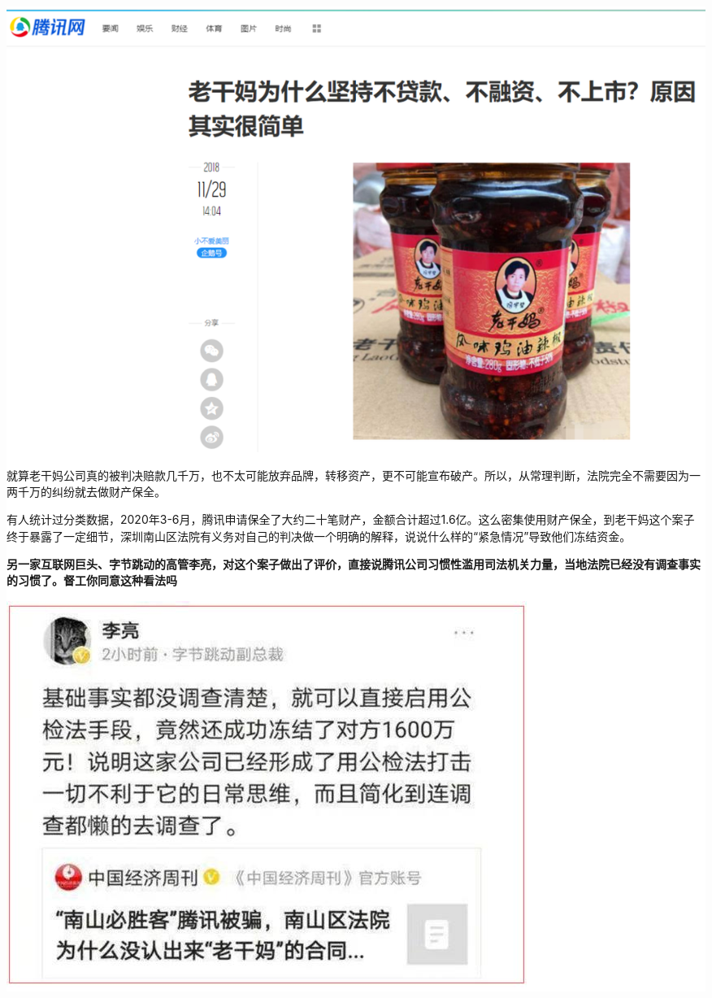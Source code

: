![](images/btnews/0101_0200/0139/media/image15.png)

就算老干妈公司真的被判决赔款几千万，也不太可能放弃品牌，转移资产，更不可能宣布破产。所以，从常理判断，法院完全不需要因为一两千万的纠纷就去做财产保全。

有人统计过分类数据，2020年3-6月，腾讯申请保全了大约二十笔财产，金额合计超过1.6亿。这么密集使用财产保全，到老干妈这个案子终于暴露了一定细节，深圳南山区法院有义务对自己的判决做一个明确的解释，说说什么样的“紧急情况”导致他们冻结资金。

**另一家互联网巨头、字节跳动的高管李亮，对这个案子做出了评价，直接说腾讯公司习惯性滥用司法机关力量，当地法院已经没有调查事实的习惯了。督工你同意这种看法吗**

![](images/btnews/0101_0200/0139/media/image16.png)
